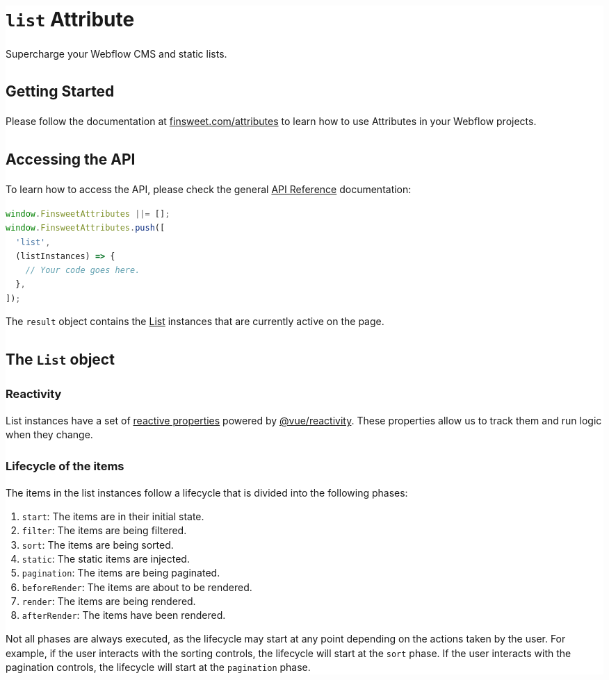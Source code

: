 # `list` Attribute

Supercharge your Webflow CMS and static lists.

## Getting Started

Please follow the documentation at [finsweet.com/attributes](https://www.finsweet.com/attributes) to learn how to use Attributes in your Webflow projects.

## Accessing the API

To learn how to access the API, please check the general [API Reference](../attributes/README.md#api-reference) documentation:

```javascript
window.FinsweetAttributes ||= [];
window.FinsweetAttributes.push([
  'list',
  (listInstances) => {
    // Your code goes here.
  },
]);
```

The `result` object contains the [List](#the-list-object) instances that are currently active on the page.

## The `List` object

### Reactivity

List instances have a set of [reactive properties](#reactive-properties) powered by [@vue/reactivity](https://vuejs.org/api/reactivity-core.html). These properties allow us to track them and run logic when they change.

### Lifecycle of the items

The items in the list instances follow a lifecycle that is divided into the following phases:

1. `start`: The items are in their initial state.
2. `filter`: The items are being filtered.
3. `sort`: The items are being sorted.
4. `static`: The static items are injected.
5. `pagination`: The items are being paginated.
6. `beforeRender`: The items are about to be rendered.
7. `render`: The items are being rendered.
8. `afterRender`: The items have been rendered.

Not all phases are always executed, as the lifecycle may start at any point depending on the actions taken by the user. For example, if the user interacts with the sorting controls, the lifecycle will start at the `sort` phase. If the user interacts with the pagination controls, the lifecycle will start at the `pagination` phase.
